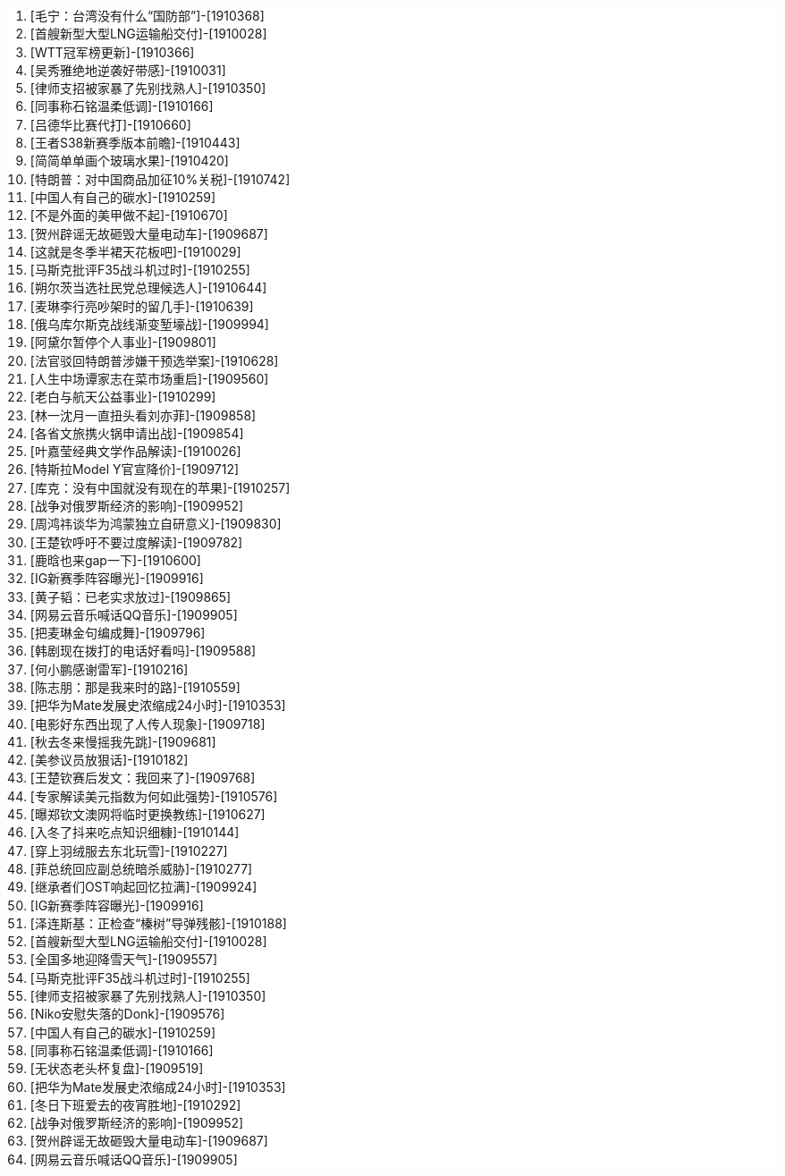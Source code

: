 1. [毛宁：台湾没有什么“国防部”]-[1910368]
1. [首艘新型大型LNG运输船交付]-[1910028]
1. [WTT冠军榜更新]-[1910366]
1. [吴秀雅绝地逆袭好带感]-[1910031]
1. [律师支招被家暴了先别找熟人]-[1910350]
1. [同事称石铭温柔低调]-[1910166]
1. [吕德华比赛代打]-[1910660]
1. [王者S38新赛季版本前瞻]-[1910443]
1. [简简单单画个玻璃水果]-[1910420]
1. [特朗普：对中国商品加征10%关税]-[1910742]
1. [中国人有自己的碳水]-[1910259]
1. [不是外面的美甲做不起]-[1910670]
1. [贺州辟谣无故砸毁大量电动车]-[1909687]
1. [这就是冬季半裙天花板吧]-[1910029]
1. [马斯克批评F35战斗机过时]-[1910255]
1. [朔尔茨当选社民党总理候选人]-[1910644]
1. [麦琳李行亮吵架时的留几手]-[1910639]
1. [俄乌库尔斯克战线渐变堑壕战]-[1909994]
1. [阿黛尔暂停个人事业]-[1909801]
1. [法官驳回特朗普涉嫌干预选举案]-[1910628]
1. [人生中场谭家志在菜市场重启]-[1909560]
1. [老白与航天公益事业]-[1910299]
1. [林一沈月一直扭头看刘亦菲]-[1909858]
1. [各省文旅携火锅申请出战]-[1909854]
1. [叶嘉莹经典文学作品解读]-[1910026]
1. [特斯拉Model Y官宣降价]-[1909712]
1. [库克：没有中国就没有现在的苹果]-[1910257]
1. [战争对俄罗斯经济的影响]-[1909952]
1. [周鸿祎谈华为鸿蒙独立自研意义]-[1909830]
1. [王楚钦呼吁不要过度解读]-[1909782]
1. [鹿晗也来gap一下]-[1910600]
1. [IG新赛季阵容曝光]-[1909916]
1. [黄子韬：已老实求放过]-[1909865]
1. [网易云音乐喊话QQ音乐]-[1909905]
1. [把麦琳金句编成舞]-[1909796]
1. [韩剧现在拨打的电话好看吗]-[1909588]
1. [何小鹏感谢雷军]-[1910216]
1. [陈志朋：那是我来时的路]-[1910559]
1. [把华为Mate发展史浓缩成24小时]-[1910353]
1. [电影好东西出现了人传人现象]-[1909718]
1. [秋去冬来慢摇我先跳]-[1909681]
1. [美参议员放狠话]-[1910182]
1. [王楚钦赛后发文：我回来了]-[1909768]
1. [专家解读美元指数为何如此强势]-[1910576]
1. [曝郑钦文澳网将临时更换教练]-[1910627]
1. [入冬了抖来吃点知识细糠]-[1910144]
1. [穿上羽绒服去东北玩雪]-[1910227]
1. [菲总统回应副总统暗杀威胁]-[1910277]
1. [继承者们OST响起回忆拉满]-[1909924]
1. [IG新赛季阵容曝光]-[1909916]
1. [泽连斯基：正检查“榛树”导弹残骸]-[1910188]
1. [首艘新型大型LNG运输船交付]-[1910028]
1. [全国多地迎降雪天气]-[1909557]
1. [马斯克批评F35战斗机过时]-[1910255]
1. [律师支招被家暴了先别找熟人]-[1910350]
1. [Niko安慰失落的Donk]-[1909576]
1. [中国人有自己的碳水]-[1910259]
1. [同事称石铭温柔低调]-[1910166]
1. [无状态老头杯复盘]-[1909519]
1. [把华为Mate发展史浓缩成24小时]-[1910353]
1. [冬日下班爱去的夜宵胜地]-[1910292]
1. [战争对俄罗斯经济的影响]-[1909952]
1. [贺州辟谣无故砸毁大量电动车]-[1909687]
1. [网易云音乐喊话QQ音乐]-[1909905]